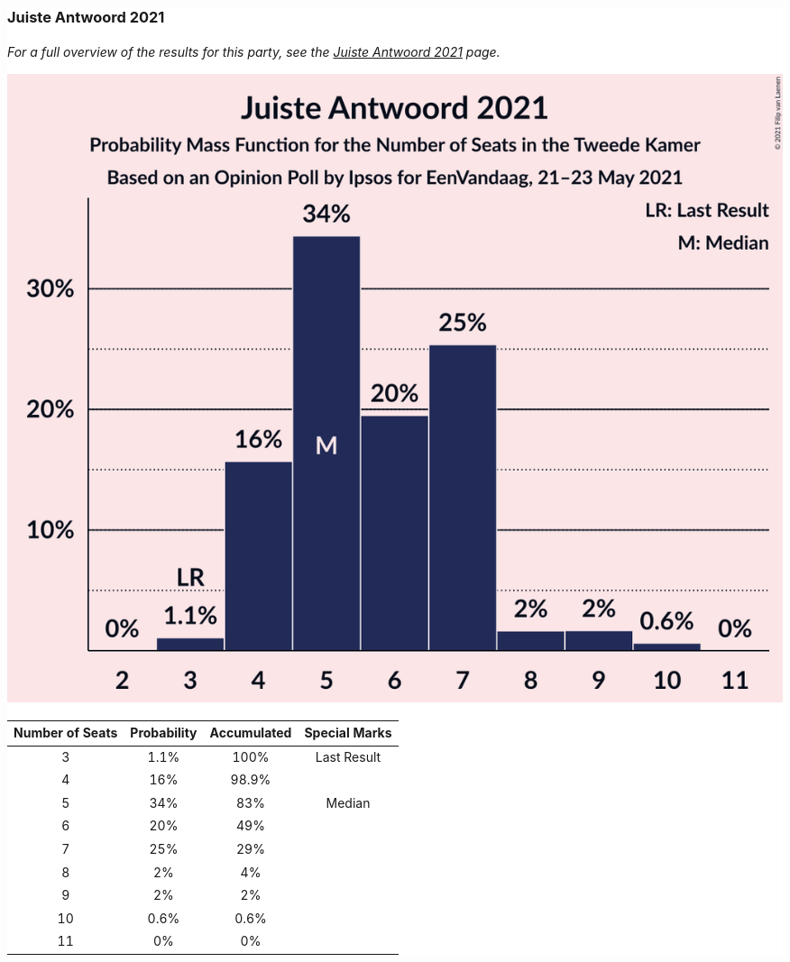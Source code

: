 ### Juiste Antwoord 2021

*For a full overview of the results for this party, see the [Juiste Antwoord 2021](party-juisteantwoord2021.html) page.*

![Graph with seats probability mass function not yet produced](2021-05-23-Ipsos-seats-pmf-juisteantwoord2021.png "Seats Probability Mass Function")

| Number of Seats | Probability | Accumulated | Special Marks |
|:---------------:|:-----------:|:-----------:|:-------------:|
| 3 | 1.1% | 100% | Last Result |
| 4 | 16% | 98.9% |  |
| 5 | 34% | 83% | Median |
| 6 | 20% | 49% |  |
| 7 | 25% | 29% |  |
| 8 | 2% | 4% |  |
| 9 | 2% | 2% |  |
| 10 | 0.6% | 0.6% |  |
| 11 | 0% | 0% |  |

